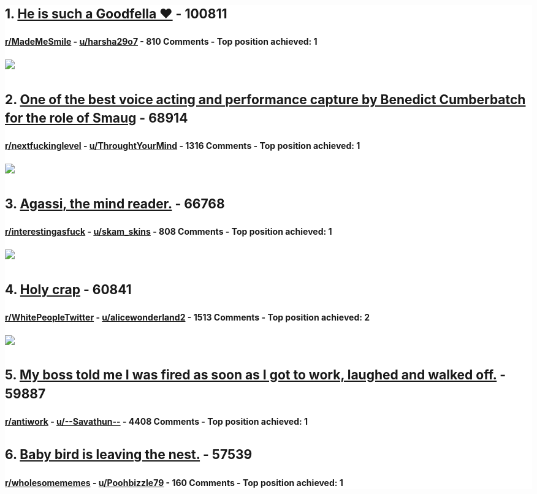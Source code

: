 ## 1. [He is such a Goodfella ❤️](http://reddit.com/r/MadeMeSmile/comments/ttpwdq/he_is_such_a_goodfella/) - 100811
#### [r/MadeMeSmile](http://reddit.com/r/MadeMeSmile) - [u/harsha29o7](http://reddit.com/u/harsha29o7) - 810 Comments - Top position achieved: 1

<a href="https://i.redd.it/4x41m18azwq81.jpg"><img src="https://a.thumbs.redditmedia.com/Q4mP7wTvnlovKkaqfmTF40wHZWyfDnOX8d8f9QHorz0.jpg"></img></a>

## 2. [One of the best voice acting and performance capture by Benedict Cumberbatch for the role of Smaug](http://reddit.com/r/nextfuckinglevel/comments/ttl81a/one_of_the_best_voice_acting_and_performance/) - 68914
#### [r/nextfuckinglevel](http://reddit.com/r/nextfuckinglevel) - [u/ThroughtYourMind](http://reddit.com/u/ThroughtYourMind) - 1316 Comments - Top position achieved: 1

<a href="https://v.redd.it/u50froengvq81"><img src="https://b.thumbs.redditmedia.com/VQNHDkKe2gBbnN2EAeDA3fMd1OnEH9XSoEV_-oO8dkM.jpg"></img></a>

## 3. [Agassi, the mind reader.](http://reddit.com/r/interestingasfuck/comments/ttmorp/agassi_the_mind_reader/) - 66768
#### [r/interestingasfuck](http://reddit.com/r/interestingasfuck) - [u/skam_skins](http://reddit.com/u/skam_skins) - 808 Comments - Top position achieved: 1

<a href="https://v.redd.it/jmssu7zzzvq81"><img src="https://b.thumbs.redditmedia.com/0pb2vDrBl7J3qRveXi5mPyRKUaKljTAJu2UzhnY4h_U.jpg"></img></a>

## 4. [Holy crap](http://reddit.com/r/WhitePeopleTwitter/comments/ttsn37/holy_crap/) - 60841
#### [r/WhitePeopleTwitter](http://reddit.com/r/WhitePeopleTwitter) - [u/alicewonderland2](http://reddit.com/u/alicewonderland2) - 1513 Comments - Top position achieved: 2

<a href="https://i.redd.it/b0h4g4dblxq81.jpg"><img src="https://b.thumbs.redditmedia.com/OUOBheuNZ1aZuTuTawPwF-Z8e3YXl5K2YfMsbXgnjjg.jpg"></img></a>

## 5. [My boss told me I was fired as soon as I got to work, laughed and walked off.](http://reddit.com/r/antiwork/comments/tu1f9v/my_boss_told_me_i_was_fired_as_soon_as_i_got_to/) - 59887
#### [r/antiwork](http://reddit.com/r/antiwork) - [u/--Savathun--](http://reddit.com/u/--Savathun--) - 4408 Comments - Top position achieved: 1

## 6. [Baby bird is leaving the nest.](http://reddit.com/r/wholesomememes/comments/tthfw1/baby_bird_is_leaving_the_nest/) - 57539
#### [r/wholesomememes](http://reddit.com/r/wholesomememes) - [u/Poohbizzle79](http://reddit.com/u/Poohbizzle79) - 160 Comments - Top position achieved: 1
